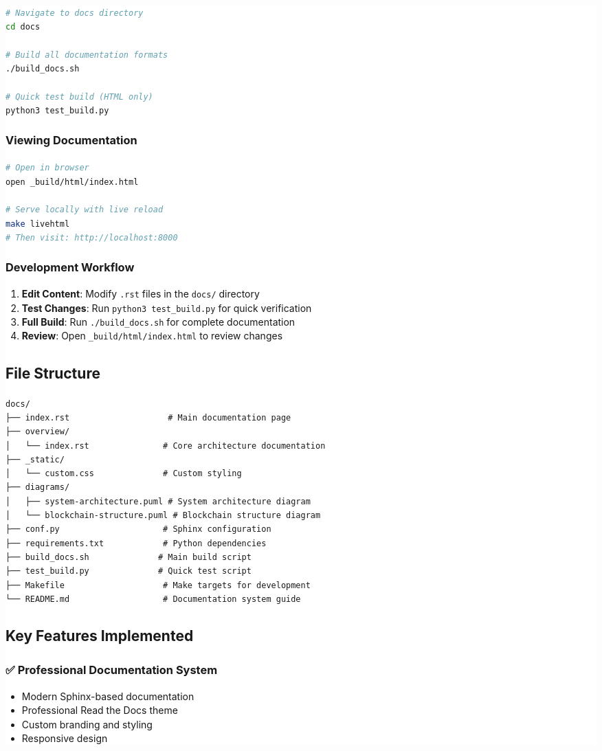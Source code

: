 ```bash
# Navigate to docs directory
cd docs

# Build all documentation formats
./build_docs.sh

# Quick test build (HTML only)
python3 test_build.py
```

### Viewing Documentation

```bash
# Open in browser
open _build/html/index.html

# Serve locally with live reload
make livehtml
# Then visit: http://localhost:8000
```

### Development Workflow

1. **Edit Content**: Modify `.rst` files in the `docs/` directory
2. **Test Changes**: Run `python3 test_build.py` for quick verification
3. **Full Build**: Run `./build_docs.sh` for complete documentation
4. **Review**: Open `_build/html/index.html` to review changes

## File Structure

```
docs/
├── index.rst                    # Main documentation page
├── overview/
│   └── index.rst               # Core architecture documentation
├── _static/
│   └── custom.css              # Custom styling
├── diagrams/
│   ├── system-architecture.puml # System architecture diagram
│   └── blockchain-structure.puml # Blockchain structure diagram
├── conf.py                     # Sphinx configuration
├── requirements.txt            # Python dependencies
├── build_docs.sh              # Main build script
├── test_build.py              # Quick test script
├── Makefile                    # Make targets for development
└── README.md                   # Documentation system guide
```

## Key Features Implemented

### ✅ Professional Documentation System
- Modern Sphinx-based documentation
- Professional Read the Docs theme
- Custom branding and styling
- Responsive design
